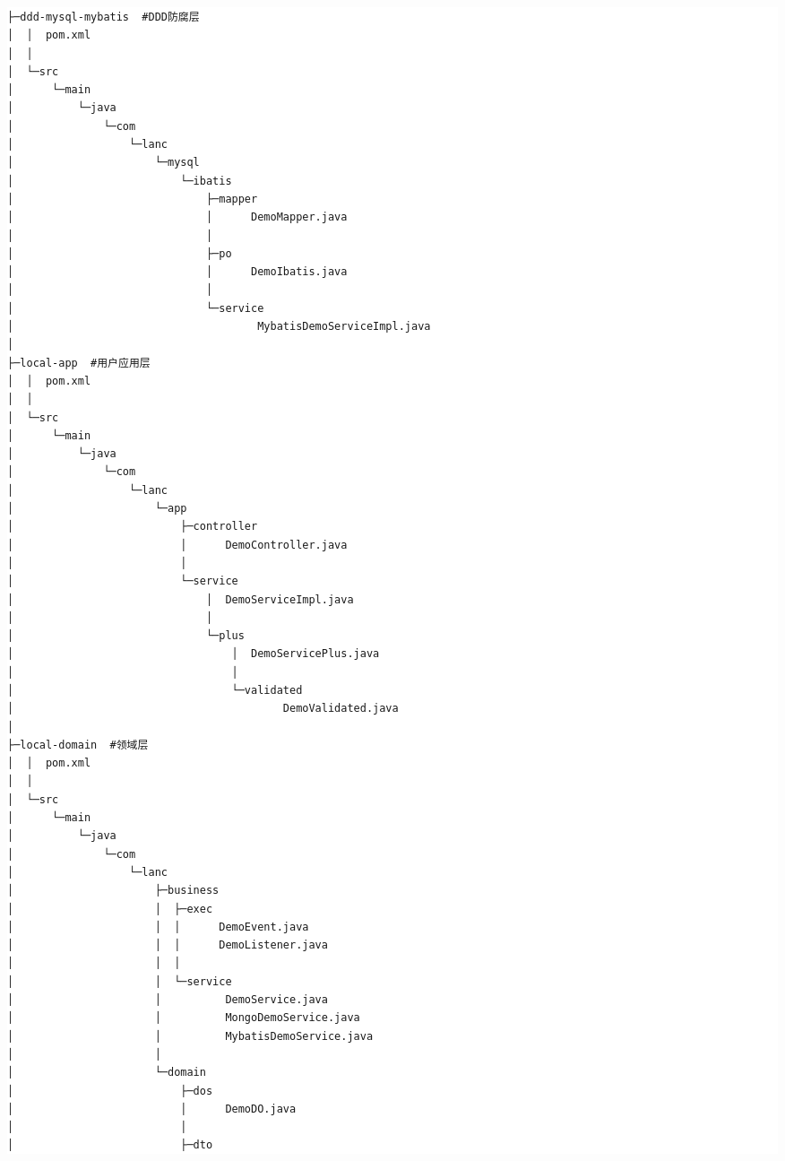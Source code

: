 ```txt
├─ddd-mysql-mybatis  #DDD防腐层
│  │  pom.xml
│  │  
│  └─src
│      └─main
│          └─java
│              └─com
│                  └─lanc
│                      └─mysql
│                          └─ibatis
│                              ├─mapper
│                              │      DemoMapper.java
│                              │      
│                              ├─po
│                              │      DemoIbatis.java
│                              │      
│                              └─service
│                                      MybatisDemoServiceImpl.java
│                                      
├─local-app  #用户应用层
│  │  pom.xml
│  │  
│  └─src
│      └─main
│          └─java
│              └─com
│                  └─lanc
│                      └─app
│                          ├─controller
│                          │      DemoController.java
│                          │      
│                          └─service
│                              │  DemoServiceImpl.java
│                              │  
│                              └─plus
│                                  │  DemoServicePlus.java
│                                  │  
│                                  └─validated
│                                          DemoValidated.java
│                                          
├─local-domain  #领域层
│  │  pom.xml
│  │  
│  └─src
│      └─main
│          └─java
│              └─com
│                  └─lanc
│                      ├─business
│                      │  ├─exec
│                      │  │      DemoEvent.java
│                      │  │      DemoListener.java
│                      │  │      
│                      │  └─service
│                      │          DemoService.java
│                      │          MongoDemoService.java
│                      │          MybatisDemoService.java
│                      │          
│                      └─domain
│                          ├─dos
│                          │      DemoDO.java
│                          │      
│                          ├─dto
```